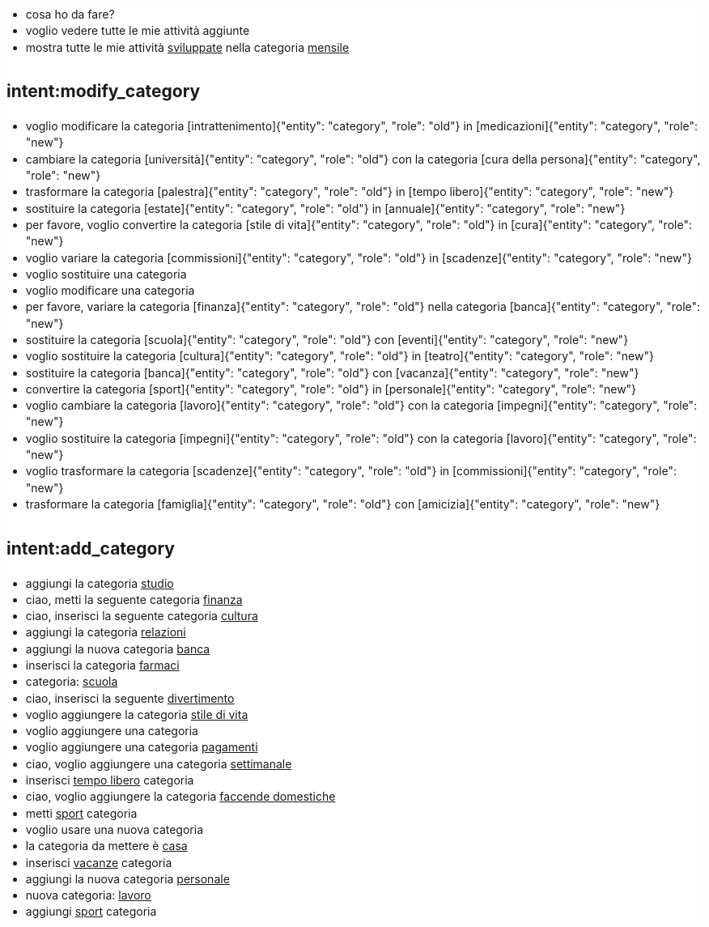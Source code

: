 - cosa ho da fare?
- voglio vedere tutte le mie attività aggiunte
- mostra tutte le mie attività [sviluppate](activity_status) nella categoria [mensile](category)

## intent:modify_category
- voglio modificare la categoria [intrattenimento]{"entity": "category", "role": "old"} in [medicazioni]{"entity": "category", "role": "new"}
- cambiare la categoria [università]{"entity": "category", "role": "old"} con la categoria [cura della persona]{"entity": "category", "role": "new"}
- trasformare la categoria [palestra]{"entity": "category", "role": "old"} in [tempo libero]{"entity": "category", "role": "new"}
- sostituire la categoria [estate]{"entity": "category", "role": "old"} in [annuale]{"entity": "category", "role": "new"}
- per favore, voglio convertire la categoria [stile di vita]{"entity": "category", "role": "old"} in [cura]{"entity": "category", "role": "new"}
- voglio variare la categoria [commissioni]{"entity": "category", "role": "old"} in [scadenze]{"entity": "category", "role": "new"}
- voglio sostituire una categoria
- voglio modificare una categoria
- per favore, variare la categoria [finanza]{"entity": "category", "role": "old"} nella categoria [banca]{"entity": "category", "role": "new"}
- sostituire la categoria [scuola]{"entity": "category", "role": "old"} con [eventi]{"entity": "category", "role": "new"}
- voglio sostituire la categoria [cultura]{"entity": "category", "role": "old"} in [teatro]{"entity": "category", "role": "new"}
- sostituire la categoria [banca]{"entity": "category", "role": "old"} con [vacanza]{"entity": "category", "role": "new"}
- convertire la categoria [sport]{"entity": "category", "role": "old"} in [personale]{"entity": "category", "role": "new"}
- voglio cambiare la categoria [lavoro]{"entity": "category", "role": "old"} con la categoria [impegni]{"entity": "category", "role": "new"}
- voglio sostituire la categoria [impegni]{"entity": "category", "role": "old"} con la categoria [lavoro]{"entity": "category", "role": "new"}
- voglio trasformare la categoria [scadenze]{"entity": "category", "role": "old"} in [commissioni]{"entity": "category", "role": "new"}
- trasformare la categoria [famiglia]{"entity": "category", "role": "old"} con [amicizia]{"entity": "category", "role": "new"}

## intent:add_category
- aggiungi la categoria [studio](category)
- ciao, metti la seguente categoria [finanza](category)
- ciao, inserisci la seguente categoria [cultura](category)
- aggiungi la categoria [relazioni](category)
- aggiungi la nuova categoria [banca](category)
- inserisci la categoria [farmaci](category)
- categoria: [scuola](category)
- ciao, inserisci la seguente [divertimento](category)
- voglio aggiungere la categoria [stile di vita](category)
- voglio aggiungere una categoria
- voglio aggiungere una categoria [pagamenti](category)
- ciao, voglio aggiungere una categoria [settimanale](category)
- inserisci [tempo libero](category) categoria
- ciao, voglio aggiungere la categoria [faccende domestiche](category)
- metti [sport](category) categoria
- voglio usare una nuova categoria
- la categoria da mettere è [casa](category)
- inserisci [vacanze](category) categoria
- aggiungi la nuova categoria [personale](category)
- nuova categoria: [lavoro](category)
- aggiungi [sport](category) categoria
